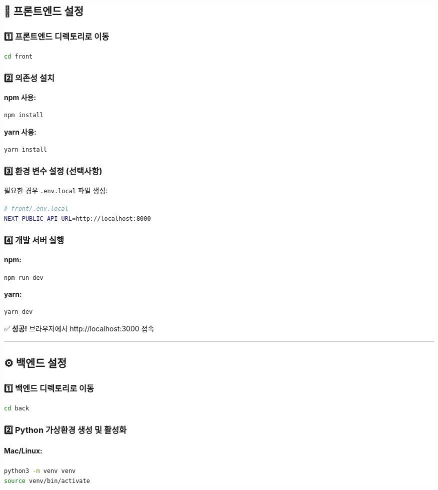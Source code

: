 
## 🎨 프론트엔드 설정

### 1️⃣ 프론트엔드 디렉토리로 이동
```bash
cd front
```

### 2️⃣ 의존성 설치

**npm 사용:**
```bash
npm install
```

**yarn 사용:**
```bash
yarn install
```

### 3️⃣ 환경 변수 설정 (선택사항)

필요한 경우 `.env.local` 파일 생성:
```bash
# front/.env.local
NEXT_PUBLIC_API_URL=http://localhost:8000
```

### 4️⃣ 개발 서버 실행

**npm:**
```bash
npm run dev
```

**yarn:**
```bash
yarn dev
```

✅ **성공!** 브라우저에서 http://localhost:3000 접속

---

## ⚙️ 백엔드 설정

### 1️⃣ 백엔드 디렉토리로 이동
```bash
cd back
```

### 2️⃣ Python 가상환경 생성 및 활성화

#### Mac/Linux:
```bash
python3 -m venv venv
source venv/bin/activate
```
